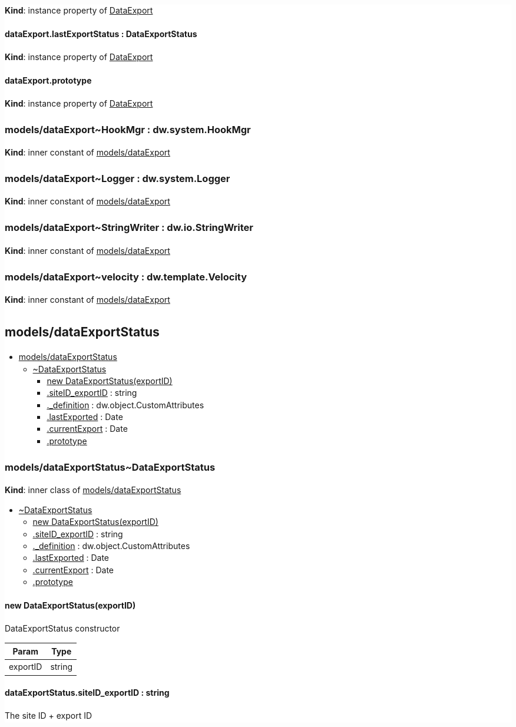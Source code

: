 **Kind**: instance property of [DataExport](#markdown-header-new-dataexportexportid)  
#### dataExport.lastExportStatus : DataExportStatus
**Kind**: instance property of [DataExport](#markdown-header-new-dataexportexportid)  
#### dataExport.prototype
**Kind**: instance property of [DataExport](#markdown-header-new-dataexportexportid)  
### models/dataExport~HookMgr : dw.system.HookMgr
**Kind**: inner constant of [models/dataExport](#markdown-header-modelsdataexport)  
### models/dataExport~Logger : dw.system.Logger
**Kind**: inner constant of [models/dataExport](#markdown-header-modelsdataexport)  
### models/dataExport~StringWriter : dw.io.StringWriter
**Kind**: inner constant of [models/dataExport](#markdown-header-modelsdataexport)  
### models/dataExport~velocity : dw.template.Velocity
**Kind**: inner constant of [models/dataExport](#markdown-header-modelsdataexport)  
## models/dataExportStatus

* [models/dataExportStatus](#markdown-header-modelsdataexportstatus)
    * [~DataExportStatus](#markdown-header-modelsdataexportstatusdataexportstatus)
        * [new DataExportStatus(exportID)](#markdown-header-new-dataexportstatusexportid)
        * [.siteID_exportID](#markdown-header-dataexportstatussiteid_exportid-string) : string
        * [._definition](#markdown-header-dataexportstatus_definition-dwobjectcustomattributes) : dw.object.CustomAttributes
        * [.lastExported](#markdown-header-dataexportstatuslastexported-date) : Date
        * [.currentExport](#markdown-header-dataexportstatuscurrentexport-date) : Date
        * [.prototype](#markdown-header-dataexportstatusprototype)

### models/dataExportStatus~DataExportStatus
**Kind**: inner class of [models/dataExportStatus](#markdown-header-modelsdataexportstatus)  

* [~DataExportStatus](#markdown-header-modelsdataexportstatusdataexportstatus)
    * [new DataExportStatus(exportID)](#markdown-header-new-dataexportstatusexportid)
    * [.siteID_exportID](#markdown-header-dataexportstatussiteid_exportid-string) : string
    * [._definition](#markdown-header-dataexportstatus_definition-dwobjectcustomattributes) : dw.object.CustomAttributes
    * [.lastExported](#markdown-header-dataexportstatuslastexported-date) : Date
    * [.currentExport](#markdown-header-dataexportstatuscurrentexport-date) : Date
    * [.prototype](#markdown-header-dataexportstatusprototype)

#### new DataExportStatus(exportID)
DataExportStatus constructor


| Param | Type |
| --- | --- |
| exportID | string | 

#### dataExportStatus.siteID_exportID : string
The site ID + export ID
